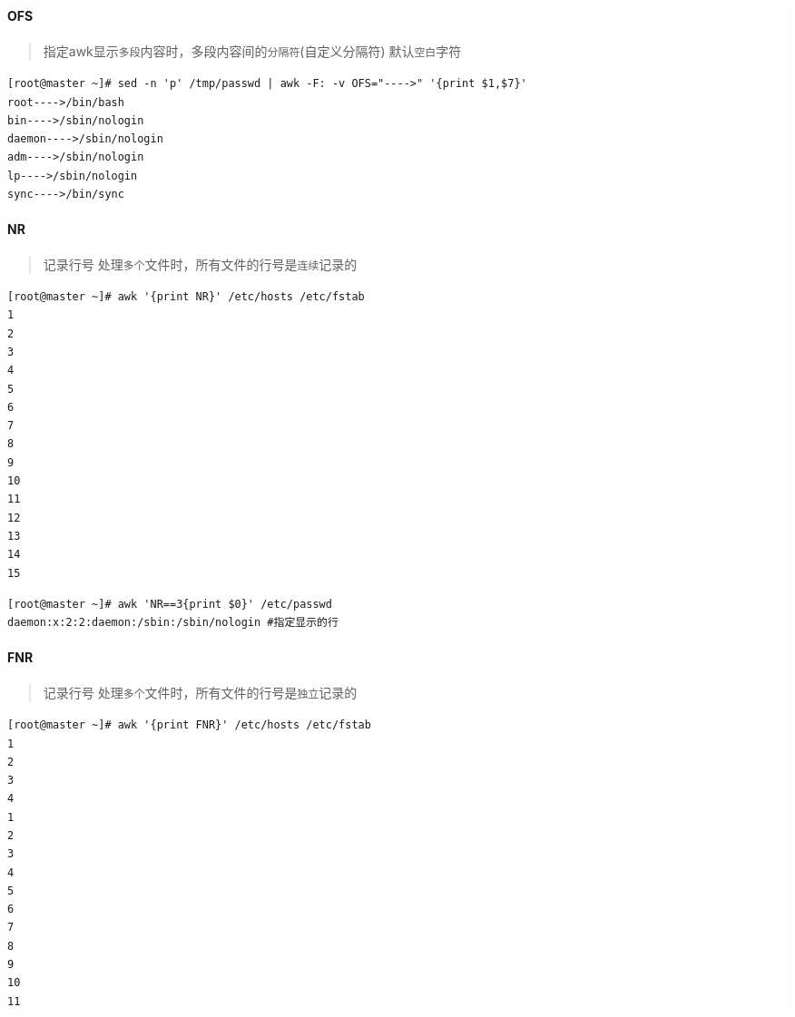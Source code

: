 #### OFS

>指定awk显示`多段`内容时，多段内容间的`分隔符`(自定义分隔符)
默认`空白`字符

```
[root@master ~]# sed -n 'p' /tmp/passwd | awk -F: -v OFS="---->" '{print $1,$7}'
root---->/bin/bash
bin---->/sbin/nologin
daemon---->/sbin/nologin
adm---->/sbin/nologin
lp---->/sbin/nologin
sync---->/bin/sync
```

#### NR

>记录行号
处理`多个`文件时，所有文件的行号是`连续`记录的

```
[root@master ~]# awk '{print NR}' /etc/hosts /etc/fstab
1
2
3
4
5
6
7
8
9
10
11
12
13
14
15
```

```
[root@master ~]# awk 'NR==3{print $0}' /etc/passwd
daemon:x:2:2:daemon:/sbin:/sbin/nologin	#指定显示的行
```

#### FNR

>记录行号
处理`多个`文件时，所有文件的行号是`独立`记录的

```
[root@master ~]# awk '{print FNR}' /etc/hosts /etc/fstab
1
2
3
4
1
2
3
4
5
6
7
8
9
10
11
```
